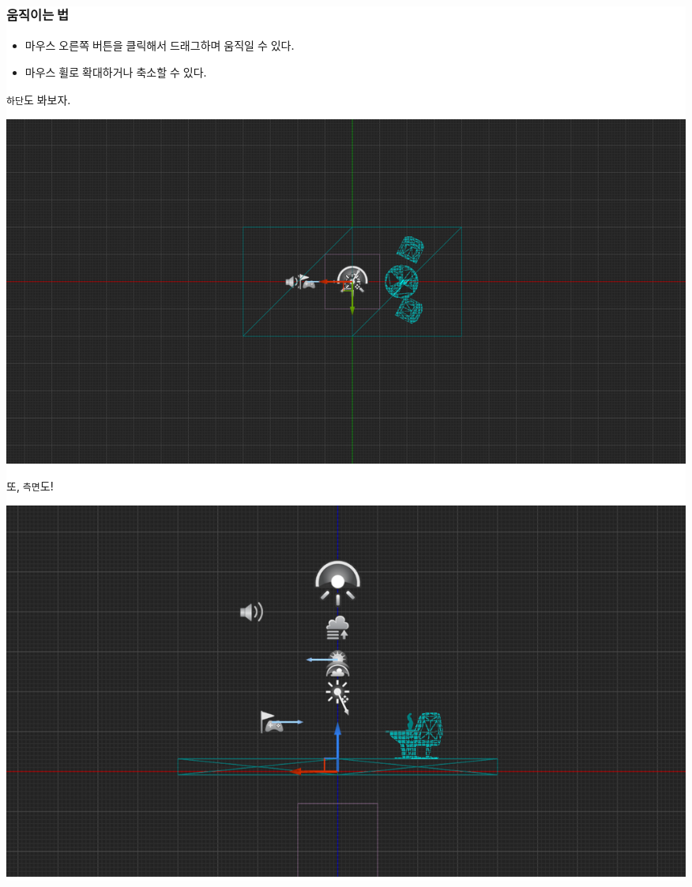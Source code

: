 ### 움직이는 법

- 마우스 오른쪽 버튼을 클릭해서 드래그하며 움직일 수 있다.

- 마우스 휠로 확대하거나 축소할 수 있다.

`하단`도 봐보자.

![image-20240321180445429](../../../image/image-20240321180445429.png)

또, `측면`도!

![image-20240321180515375](../../../image/image-20240321180515375.png)
